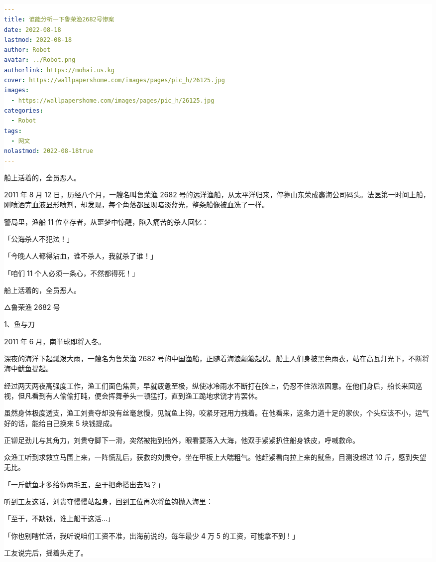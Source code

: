 ```yaml
---
title: 谁能分析一下鲁荣渔2682号惨案
date: 2022-08-18
lastmod: 2022-08-18
author: Robot
avatar: ../Robot.png
authorlink: https://mohai.us.kg
cover: https://wallpapershome.com/images/pages/pic_h/26125.jpg
images:
  - https://wallpapershome.com/images/pages/pic_h/26125.jpg
categories:
  - Robot
tags:
  - 网文
nolastmod: 2022-08-18true
---
```




船上活着的，全员恶人。

2011 年 8 月 12 日，历经八个月，一艘名叫鲁荣渔 2682 号的远洋渔船，从太平洋归来，停靠山东荣成鑫海公司码头。法医第一时间上船，刚喷洒完血液显形喷剂，却发现，每个角落都显现暗淡蓝光，整条船像被血洗了一样。

警局里，渔船 11 位幸存者，从噩梦中惊醒，陷入痛苦的杀人回忆：

「公海杀人不犯法！」

「今晚人人都得沾血，谁不杀人，我就杀了谁！」

「咱们 11 个人必须一条心，不然都得死！」

船上活着的，全员恶人。

△鲁荣渔 2682 号

1、鱼与刀

2011 年 6 月，南半球即将入冬。

深夜的海洋下起瓢泼大雨，一艘名为鲁荣渔 2682 号的中国渔船，正随着海浪颠簸起伏。船上人们身披黑色雨衣，站在高瓦灯光下，不断将海中鱿鱼提起。

经过两天两夜高强度工作，渔工们面色焦黄，早就疲惫至极，纵使冰冷雨水不断打在脸上，仍忍不住浓浓困意。在他们身后，船长来回巡视，但凡看到有人偷偷打盹，便会挥舞拳头一顿猛打，直到渔工跪地求饶才肯罢休。

虽然身体极度透支，渔工刘贵夺却没有丝毫怠慢，见鱿鱼上钩，咬紧牙冠用力拽着。在他看来，这条力道十足的家伙，个头应该不小，运气好的话，能给自己换来 5 块钱提成。

正铆足劲儿与其角力，刘贵夺脚下一滑，突然被拖到船外，眼看要落入大海，他双手紧紧扒住船身铁皮，呼喊救命。

众渔工听到求救立马围上来，一阵慌乱后，获救的刘贵夺，坐在甲板上大喘粗气。他赶紧看向拉上来的鱿鱼，目测没超过 10 斤，感到失望无比。

「一斤鱿鱼才多给你两毛五，至于把命搭出去吗？」

听到工友这话，刘贵夺慢慢站起身，回到工位再次将鱼钩抛入海里：

「至于，不缺钱，谁上船干这活…」

「你也别瞎忙活，我听说咱们工资不准，出海前说的，每年最少 4 万 5 的工资，可能拿不到！」

工友说完后，摇着头走了。
